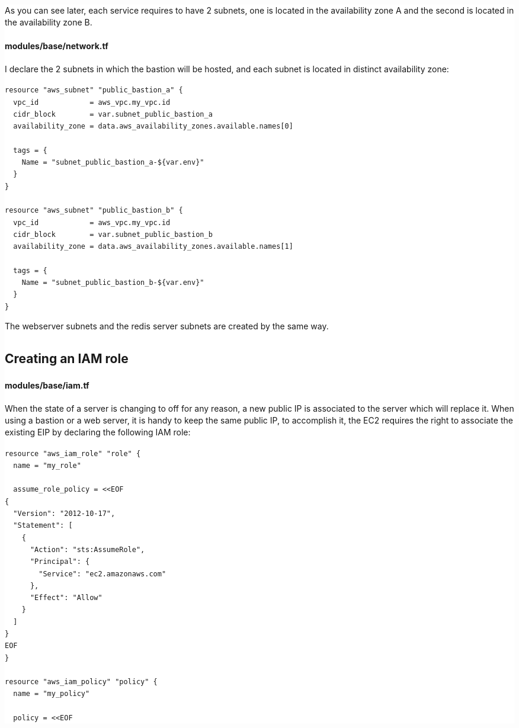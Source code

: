 As you can see later, each service requires to have 2 subnets, one is located in
the availability zone A and the second is located in the availability zone B.

#### modules/base/network.tf

I declare the 2 subnets in which the bastion will be hosted, and each subnet is
located in distinct availability zone:

```
resource "aws_subnet" "public_bastion_a" {
  vpc_id            = aws_vpc.my_vpc.id
  cidr_block        = var.subnet_public_bastion_a
  availability_zone = data.aws_availability_zones.available.names[0]

  tags = {
    Name = "subnet_public_bastion_a-${var.env}"
  }
}

resource "aws_subnet" "public_bastion_b" {
  vpc_id            = aws_vpc.my_vpc.id
  cidr_block        = var.subnet_public_bastion_b
  availability_zone = data.aws_availability_zones.available.names[1]

  tags = {
    Name = "subnet_public_bastion_b-${var.env}"
  }
}
```

The webserver subnets and the redis server subnets are created by the same way.

## Creating an IAM role

#### modules/base/iam.tf

When the state of a server is changing to off for any reason, a new public IP
is associated to the server which will replace it. When using a bastion or a
web server, it is handy to keep the same public IP, to accomplish it, the EC2
requires the right to associate the existing EIP by declaring the following IAM
role:

```
resource "aws_iam_role" "role" {
  name = "my_role"

  assume_role_policy = <<EOF
{
  "Version": "2012-10-17",
  "Statement": [
    {
      "Action": "sts:AssumeRole",
      "Principal": {
        "Service": "ec2.amazonaws.com"
      },
      "Effect": "Allow"
    }
  ]
}
EOF
}

resource "aws_iam_policy" "policy" {
  name = "my_policy"

  policy = <<EOF
```